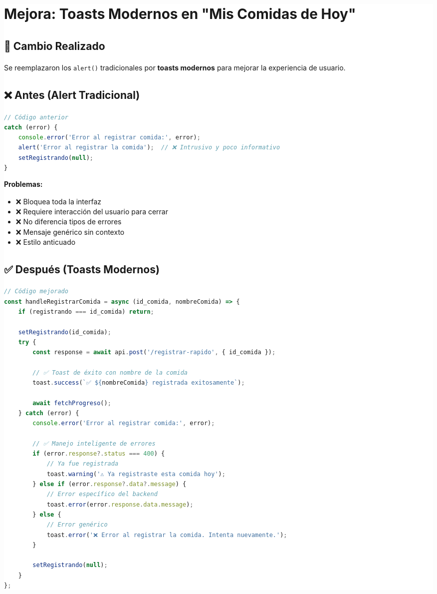 # Mejora: Toasts Modernos en "Mis Comidas de Hoy"

## 🎯 Cambio Realizado

Se reemplazaron los `alert()` tradicionales por **toasts modernos** para mejorar la experiencia de usuario.

## ❌ Antes (Alert Tradicional)

```javascript
// Código anterior
catch (error) {
    console.error('Error al registrar comida:', error);
    alert('Error al registrar la comida');  // ❌ Intrusivo y poco informativo
    setRegistrando(null);
}
```

**Problemas:**
- ❌ Bloquea toda la interfaz
- ❌ Requiere interacción del usuario para cerrar
- ❌ No diferencia tipos de errores
- ❌ Mensaje genérico sin contexto
- ❌ Estilo anticuado

## ✅ Después (Toasts Modernos)

```javascript
// Código mejorado
const handleRegistrarComida = async (id_comida, nombreComida) => {
    if (registrando === id_comida) return;
    
    setRegistrando(id_comida);
    try {
        const response = await api.post('/registrar-rapido', { id_comida });
        
        // ✅ Toast de éxito con nombre de la comida
        toast.success(`✅ ${nombreComida} registrada exitosamente`);
        
        await fetchProgreso();
    } catch (error) {
        console.error('Error al registrar comida:', error);
        
        // ✅ Manejo inteligente de errores
        if (error.response?.status === 400) {
            // Ya fue registrada
            toast.warning('⚠️ Ya registraste esta comida hoy');
        } else if (error.response?.data?.message) {
            // Error específico del backend
            toast.error(error.response.data.message);
        } else {
            // Error genérico
            toast.error('❌ Error al registrar la comida. Intenta nuevamente.');
        }
        
        setRegistrando(null);
    }
};
```
